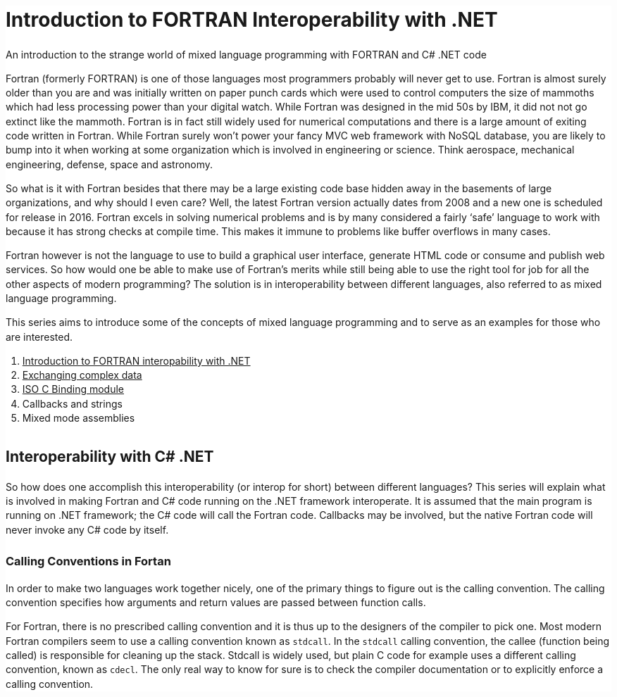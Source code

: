 # Introduction to FORTRAN Interoperability with .NET

An introduction to the strange world of mixed language programming with FORTRAN and C# .NET code

Fortran (formerly FORTRAN) is one of those languages most programmers probably will never get to use. Fortran is almost surely older than you are and was initially written on paper punch cards which were used to control computers the size of mammoths which had less processing power than your digital watch. While Fortran was designed in the mid 50s by IBM, it did not not go extinct like the mammoth. Fortran is in fact still widely used for numerical computations and there is a large amount of exiting code written in Fortran. While Fortran surely won’t power your fancy MVC web framework with NoSQL database, you are likely to bump into it when working at some organization which is involved in engineering or science. Think aerospace, mechanical engineering, defense, space and astronomy.

So what is it with Fortran besides that there may be a large existing code base hidden away in the basements of large organizations, and why should I even care? Well, the latest Fortran version actually dates from 2008 and a new one is scheduled for release in 2016. Fortran excels in solving numerical problems and is by many considered a fairly ‘safe’ language to work with because it has strong checks at compile time. This makes it immune to problems like buffer overflows in many cases.

Fortran however is not the language to use to build a graphical user interface, generate HTML code or consume and publish web services. So how would one be able to make use of Fortran’s merits while still being able to use the right tool for job for all the other aspects of modern programming? The solution is in interoperability between different languages, also referred to as mixed language programming.

This series aims to introduce some of the concepts of mixed language programming and to serve as an examples for those who are interested.

1. [Introduction to FORTRAN interopability with .NET](introduction.md)
1. [Exchanging complex data](complex-data.md)
1. [ISO C Binding module](iso-c-binding.md)
1. Callbacks and strings
1. Mixed mode assemblies

## Interoperability with C# .NET

So how does one accomplish this interoperability (or interop for short) between different languages? This series will explain what is involved in making Fortran and C# code running on the .NET framework interoperate. It is assumed that the main program is running on .NET framework; the C# code will call the Fortran code. Callbacks may be involved, but the native Fortran code will never invoke any C# code by itself.

### Calling Conventions in Fortan

In order to make two languages work together nicely, one of the primary things to figure out is the calling convention. The calling convention specifies how arguments and return values are passed between function calls.

For Fortran, there is no prescribed calling convention and it is thus up to the designers of the compiler to pick one. Most modern Fortran compilers seem to use a calling convention known as `stdcall`. In the `stdcall` calling convention, the callee (function being called) is responsible for cleaning up the stack. Stdcall is widely used, but plain C code for example uses a different calling convention, known as `cdecl`. The only real way to know for sure is to check the compiler documentation or to explicitly enforce a calling convention.
